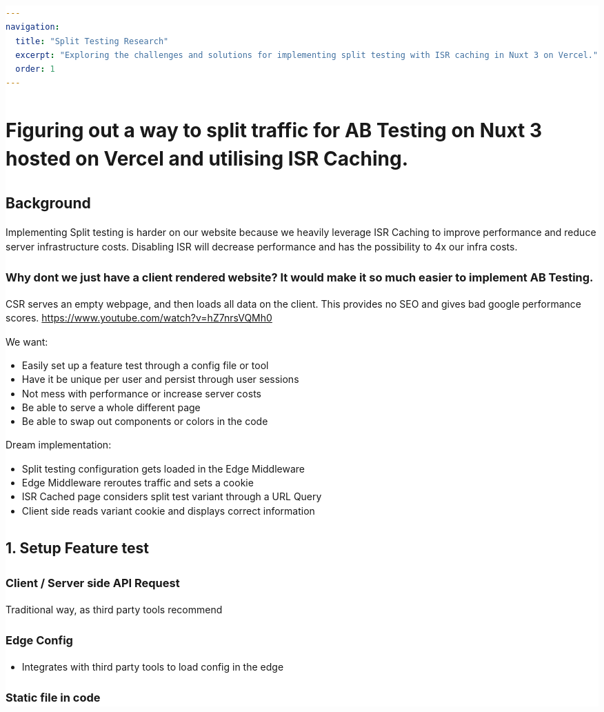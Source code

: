 ```yaml
---
navigation:
  title: "Split Testing Research"
  excerpt: "Exploring the challenges and solutions for implementing split testing with ISR caching in Nuxt 3 on Vercel."
  order: 1
---
```


# Figuring out a way to split traffic for AB Testing on Nuxt 3 hosted on Vercel and utilising ISR Caching.

## Background

Implementing Split testing is harder on our website because we heavily leverage ISR Caching to improve performance and reduce server infrastructure costs. Disabling ISR will decrease performance and has the possibility to 4x our infra costs.

### Why dont we just have a client rendered website? It would make it so much easier to implement AB Testing.

CSR serves an empty webpage, and then loads all data on the client. This provides no SEO and gives bad google performance scores. https://www.youtube.com/watch?v=hZ7nrsVQMh0

We want:

- Easily set up a feature test through a config file or tool
- Have it be unique per user and persist through user sessions
- Not mess with performance or increase server costs
- Be able to serve a whole different page
- Be able to swap out components or colors in the code

Dream implementation:

- Split testing configuration gets loaded in the Edge Middleware
- Edge Middleware reroutes traffic and sets a cookie
- ISR Cached page considers split test variant through a URL Query
- Client side reads variant cookie and displays correct information

## 1. Setup Feature test

### Client / Server side API Request

Traditional way, as third party tools recommend

### Edge Config

- Integrates with third party tools to load config in the edge

### Static file in code
